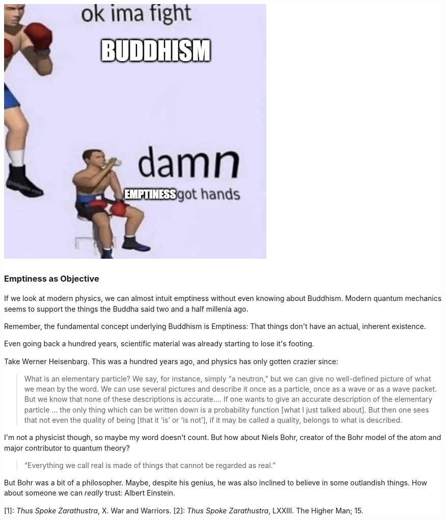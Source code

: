 ![Emptiness got hands](hands.jpg)

### Emptiness as Objective

If we look at modern physics, we can almost intuit emptiness without even knowing about Buddhism. Modern quantum mechanics seems to support the things the Buddha said two and a half millenia ago.

Remember, the fundamental concept underlying Buddhism is Emptiness: That things don't have an actual, inherent existence.

Even going back a hundred years, scientific material was already starting to lose it's footing.

Take Werner Heisenbarg. This was a hundred years ago, and physics has only gotten crazier since:

> What is an elementary particle? We say, for instance, simply “a neutron,” but we can
give no well-defined picture of what we mean by the word. We can use several pictures
and describe it once as a particle, once as a wave or as a wave packet. But we know that
none of these descriptions is accurate…. If one wants to give an accurate description of
the elementary particle … the only thing which can be written down is a probability
function [what I just talked about]. But then one sees that not even the quality of being
[that it ‘is’ or ‘is not’], if it may be called a quality, belongs to what is described.

I'm not a physicist though, so maybe my word doesn't count. But how about Niels Bohr, creator of the Bohr model of the atom and major contributor to quantum theory?

> “Everything we call real is made of things that cannot be regarded as real.”

But Bohr was a bit of a philosopher. Maybe, despite his genius, he was also inclined to believe in some outlandish things. How about someone we can _really_ trust: Albert Einstein.


[1]: _Thus Spoke Zarathustra_, X. War and Warriors.
[2]: _Thus Spoke Zarathustra_, LXXIII. The Higher Man; 15.
